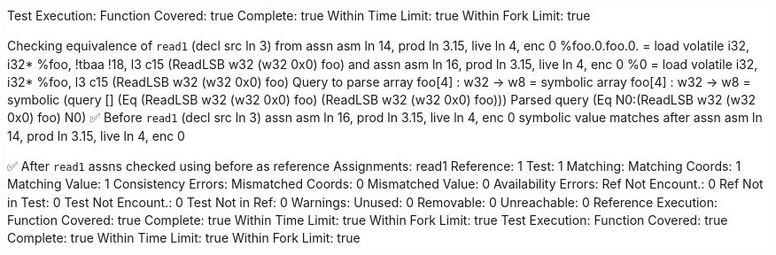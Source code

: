 Test Execution:
  Function Covered:  true
  Complete:          true
  Within Time Limit: true
  Within Fork Limit: true

Checking equivalence of `read1` (decl src ln 3) from
  assn asm ln 14, prod ln 3.15, live ln 4, enc 0
  %foo.0.foo.0. = load volatile i32, i32* %foo, !tbaa !18, l3 c15
  (ReadLSB w32 (w32 0x0) foo)
and
  assn asm ln 16, prod ln 3.15, live ln 4, enc 0
  %0 = load volatile i32, i32* %foo, l3 c15
  (ReadLSB w32 (w32 0x0) foo)
Query to parse
array foo[4] : w32 -> w8 = symbolic
array foo[4] : w32 -> w8 = symbolic
(query [] (Eq (ReadLSB w32 (w32 0x0) foo)
     (ReadLSB w32 (w32 0x0) foo)))
Parsed query
(Eq N0:(ReadLSB w32 (w32 0x0) foo)
     N0)
✅ Before `read1` (decl src ln 3) assn asm ln 16, prod ln 3.15, live ln 4, enc 0 symbolic value matches after assn asm ln 14, prod ln 3.15, live ln 4, enc 0

✅ After `read1` assns checked using before as reference
Assignments:         read1
  Reference:         1
  Test:              1
Matching:
  Matching Coords:   1
  Matching Value:    1
Consistency Errors:
  Mismatched Coords: 0
  Mismatched Value:  0
Availability Errors:
  Ref Not Encount.:  0
  Ref Not in Test:   0
  Test Not Encount.: 0
  Test Not in Ref:   0
Warnings:
  Unused:            0
  Removable:         0
  Unreachable:       0
Reference Execution:
  Function Covered:  true
  Complete:          true
  Within Time Limit: true
  Within Fork Limit: true
Test Execution:
  Function Covered:  true
  Complete:          true
  Within Time Limit: true
  Within Fork Limit: true
